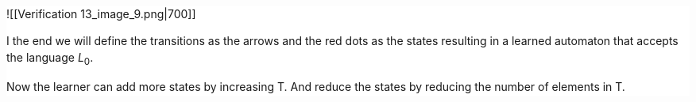 
![[Verification 13_image_9.png|700]]


I the end we will define the transitions as the arrows and the red dots as the states resulting in a learned automaton that accepts the language $L_0$.

Now the learner can add more states by increasing T. And reduce the states by reducing the number of elements in T.